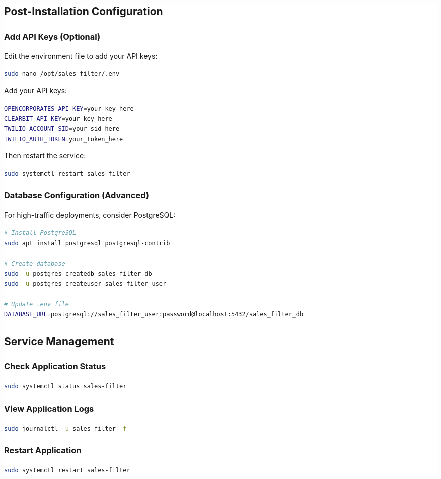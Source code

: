 ## Post-Installation Configuration

### Add API Keys (Optional)
Edit the environment file to add your API keys:
```bash
sudo nano /opt/sales-filter/.env
```

Add your API keys:
```bash
OPENCORPORATES_API_KEY=your_key_here
CLEARBIT_API_KEY=your_key_here
TWILIO_ACCOUNT_SID=your_sid_here
TWILIO_AUTH_TOKEN=your_token_here
```

Then restart the service:
```bash
sudo systemctl restart sales-filter
```

### Database Configuration (Advanced)
For high-traffic deployments, consider PostgreSQL:

```bash
# Install PostgreSQL
sudo apt install postgresql postgresql-contrib

# Create database
sudo -u postgres createdb sales_filter_db
sudo -u postgres createuser sales_filter_user

# Update .env file
DATABASE_URL=postgresql://sales_filter_user:password@localhost:5432/sales_filter_db
```

## Service Management

### Check Application Status
```bash
sudo systemctl status sales-filter
```

### View Application Logs
```bash
sudo journalctl -u sales-filter -f
```

### Restart Application
```bash
sudo systemctl restart sales-filter
```
